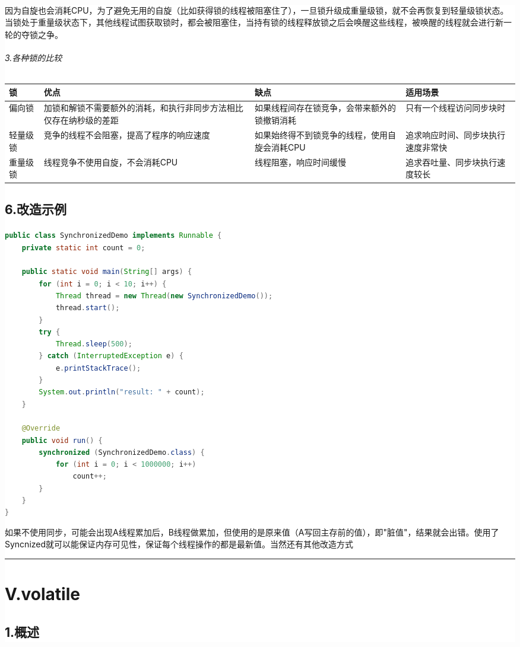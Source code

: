因为自旋也会消耗CPU，为了避免无用的自旋（比如获得锁的线程被阻塞住了），一旦锁升级成重量级锁，就不会再恢复到轻量级锁状态。当锁处于重量级状态下，其他线程试图获取锁时，都会被阻塞住，当持有锁的线程释放锁之后会唤醒这些线程，被唤醒的线程就会进行新一轮的夺锁之争。

###### 3.各种锁的比较

|锁|优点|缺点|适用场景|
|:-|:--|:---|:-----|
|偏向锁|加锁和解锁不需要额外的消耗，和执行非同步方法相比仅存在纳秒级的差距|如果线程间存在锁竞争，会带来额外的锁撤销消耗|只有一个线程访问同步块时|
|轻量级锁|竞争的线程不会阻塞，提高了程序的响应速度|如果始终得不到锁竞争的线程，使用自旋会消耗CPU|追求响应时间、同步块执行速度非常快|
|重量级锁|线程竞争不使用自旋，不会消耗CPU|线程阻塞，响应时间缓慢|追求吞吐量、同步块执行速度较长|

## 6.改造示例

```java
public class SynchronizedDemo implements Runnable {
    private static int count = 0;

    public static void main(String[] args) {
        for (int i = 0; i < 10; i++) {
            Thread thread = new Thread(new SynchronizedDemo());
            thread.start();
        }
        try {
            Thread.sleep(500);
        } catch (InterruptedException e) {
            e.printStackTrace();
        }
        System.out.println("result: " + count);
    }

    @Override
    public void run() {
        synchronized (SynchronizedDemo.class) {
            for (int i = 0; i < 1000000; i++)
                count++;
        }
    }
}
```

如果不使用同步，可能会出现A线程累加后，B线程做累加，但使用的是原来值（A写回主存前的值），即"脏值"，结果就会出错。使用了Syncnized就可以能保证内存可见性，保证每个线程操作的都是最新值。当然还有其他改造方式


---

# V.volatile

## 1.概述
